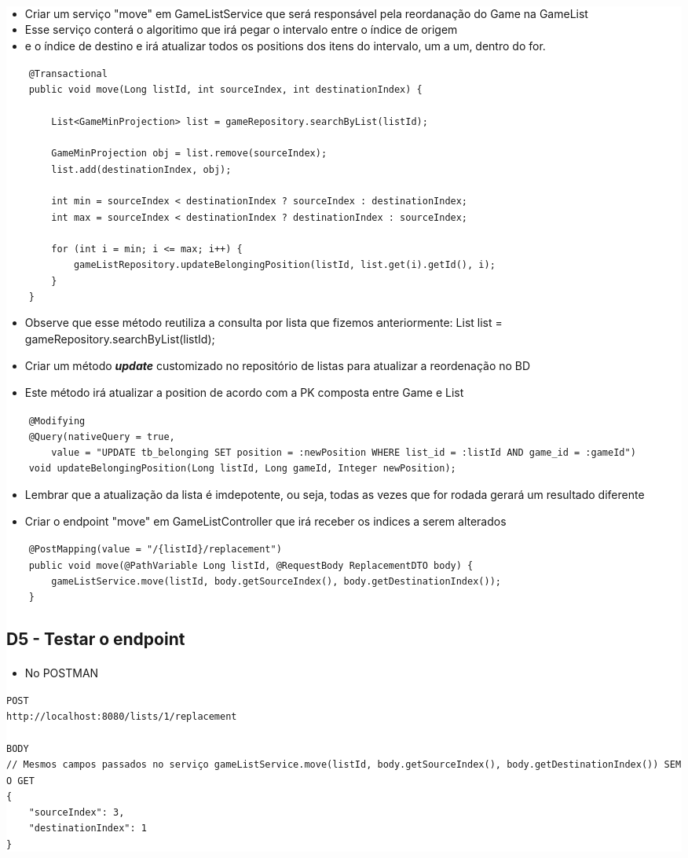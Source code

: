 * Criar um serviço "move" em GameListService que será responsável pela reordanação do Game na GameList
* Esse serviço conterá o algoritimo que irá pegar o intervalo entre o índice de origem 
* e o índice de destino e irá atualizar todos os positions dos itens do intervalo, um a um, dentro do for.
```
	@Transactional
	public void move(Long listId, int sourceIndex, int destinationIndex) {

		List<GameMinProjection> list = gameRepository.searchByList(listId);

		GameMinProjection obj = list.remove(sourceIndex);
		list.add(destinationIndex, obj);

		int min = sourceIndex < destinationIndex ? sourceIndex : destinationIndex;
		int max = sourceIndex < destinationIndex ? destinationIndex : sourceIndex;

		for (int i = min; i <= max; i++) {
			gameListRepository.updateBelongingPosition(listId, list.get(i).getId(), i);
		}
	}
```
* Observe que esse método reutiliza a consulta por lista que fizemos anteriormente: List<GameMinProjection> list = gameRepository.searchByList(listId);

* Criar um método _**update**_ customizado no repositório de listas para atualizar a reordenação no BD
* Este método irá atualizar a position de acordo com a PK composta entre Game e List
```
	@Modifying
	@Query(nativeQuery = true, 
		value = "UPDATE tb_belonging SET position = :newPosition WHERE list_id = :listId AND game_id = :gameId")
	void updateBelongingPosition(Long listId, Long gameId, Integer newPosition);
```
* Lembrar que a atualização da lista é imdepotente, ou seja, todas as vezes que for rodada gerará um resultado diferente

* Criar o endpoint "move" em GameListController que irá receber os indices a serem alterados
```
	@PostMapping(value = "/{listId}/replacement")
	public void move(@PathVariable Long listId, @RequestBody ReplacementDTO body) {
		gameListService.move(listId, body.getSourceIndex(), body.getDestinationIndex());
	}
```

## D5 - Testar o endpoint
* No POSTMAN
```
POST
http://localhost:8080/lists/1/replacement

BODY 
// Mesmos campos passados no serviço gameListService.move(listId, body.getSourceIndex(), body.getDestinationIndex()) SEM O GET
{
    "sourceIndex": 3,
    "destinationIndex": 1
}
```
